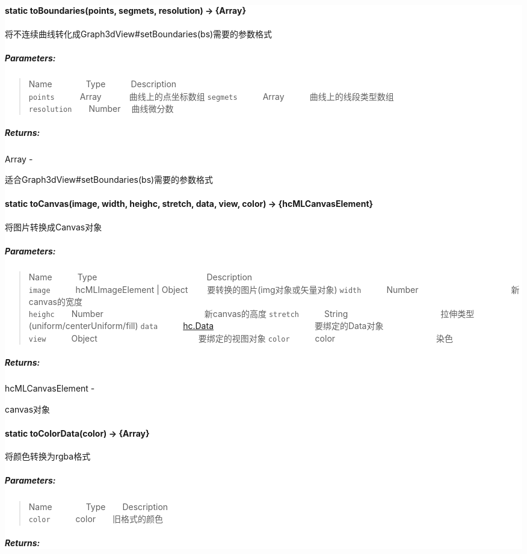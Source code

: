 
#### static toBoundaries(points, segmets, resolution) → {Array}

将不连续曲线转化成Graph3dView#setBoundaries(bs)需要的参数格式

##### Parameters:
>Name&emsp;&emsp;&emsp;&emsp;Type&emsp;&emsp;&emsp;Description  
`points`&emsp;&emsp;&emsp;Array&emsp;&emsp;&emsp; 曲线上的点坐标数组 
`segmets`&emsp;&emsp;&emsp;Array&emsp;&emsp;&emsp;曲线上的线段类型数组  
`resolution`&emsp;&emsp;Number&emsp; 曲线微分数

##### Returns:

Array -

适合Graph3dView#setBoundaries(bs)需要的参数格式

#### static toCanvas(image, width, heighc, stretch, data, view, color) → {hcMLCanvasElement}

将图片转换成Canvas对象

##### Parameters:
>Name&emsp;&emsp;&emsp;Type&emsp;&emsp;&emsp;&emsp;&emsp;&emsp;&emsp;&emsp;&emsp;&emsp;&emsp;&emsp;&emsp;Description  
`image`&emsp;&emsp;&emsp;hcMLImageElement | Object&emsp;&emsp; 要转换的图片(img对象或矢量对象) 
`width`&emsp;&emsp;&emsp;Number&emsp;&emsp;&emsp;&emsp;&emsp;&emsp;&emsp;&emsp;&emsp;&emsp;&emsp;新canvas的宽度  
`heighc`&emsp;&emsp;Number&emsp;&emsp;&emsp;&emsp;&emsp;&emsp;&emsp;&emsp;&emsp;&emsp;&emsp;&emsp;新canvas的高度
`stretch`&emsp;&emsp;&emsp;String&emsp;&emsp;&emsp;&emsp;&emsp;&emsp;&emsp;&emsp;&emsp;&emsp;&emsp;拉伸类型(uniform/centerUniform/fill) 
`data`&emsp;&emsp;&emsp;[hc.Data](hc.Data.hcml)&emsp;&emsp;&emsp;&emsp;&emsp;&emsp;&emsp;&emsp;&emsp;&emsp;&emsp;&emsp;要绑定的Data对象  
`view`&emsp;&emsp;&emsp;Object&emsp;&emsp;&emsp;&emsp;&emsp;&emsp;&emsp;&emsp;&emsp;&emsp;&emsp;&emsp;要绑定的视图对象
`color`&emsp;&emsp;&emsp;color&emsp;&emsp;&emsp;&emsp;&emsp;&emsp;&emsp;&emsp;&emsp;&emsp;&emsp;&emsp;染色

##### Returns:

hcMLCanvasElement -

canvas对象

#### static toColorData(color) → {Array}

将颜色转换为rgba格式

##### Parameters:
>Name&emsp;&emsp;&emsp;&emsp;Type&emsp;&emsp;Description    
`color`&emsp;&emsp;&emsp;color&emsp;&emsp;旧格式的颜色 

##### Returns:
